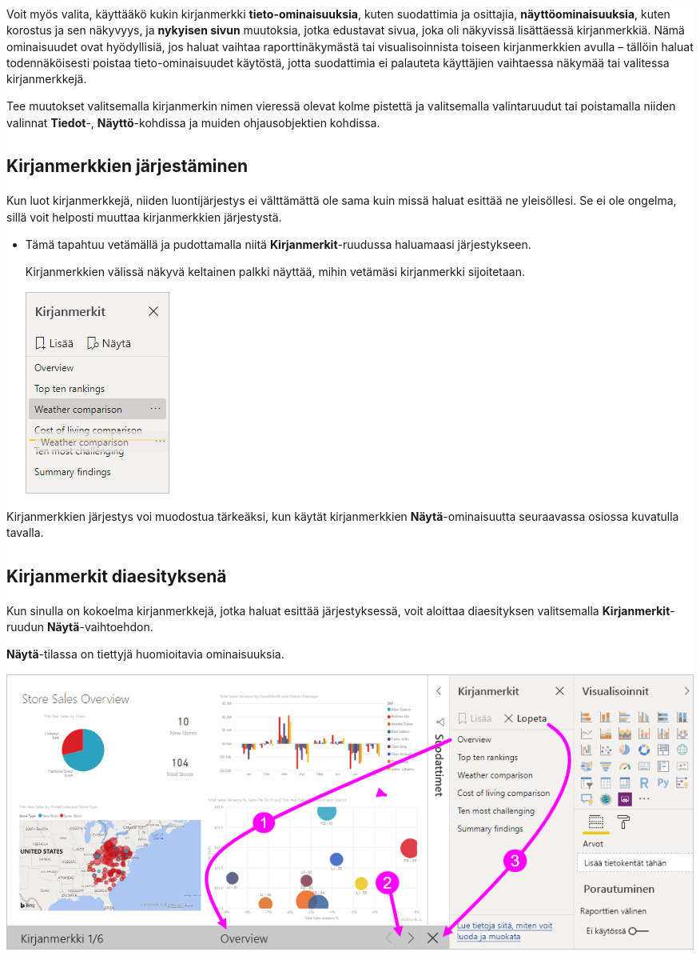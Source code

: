 Voit myös valita, käyttääkö kukin kirjanmerkki **tieto-ominaisuuksia**, kuten suodattimia ja osittajia, **näyttöominaisuuksia**, kuten korostus ja sen näkyvyys, ja **nykyisen sivun** muutoksia, jotka edustavat sivua, joka oli näkyvissä lisättäessä kirjanmerkkiä. Nämä ominaisuudet ovat hyödyllisiä, jos haluat vaihtaa raporttinäkymästä tai visualisoinnista toiseen kirjanmerkkien avulla – tällöin haluat todennäköisesti poistaa tieto-ominaisuudet käytöstä, jotta suodattimia ei palauteta käyttäjien vaihtaessa näkymää tai valitessa kirjanmerkkejä. 

Tee muutokset valitsemalla kirjanmerkin nimen vieressä olevat kolme pistettä ja valitsemalla valintaruudut tai poistamalla niiden valinnat **Tiedot**-, **Näyttö**-kohdissa ja muiden ohjausobjektien kohdissa. 

## <a name="arranging-bookmarks"></a>Kirjanmerkkien järjestäminen
Kun luot kirjanmerkkejä, niiden luontijärjestys ei välttämättä ole sama kuin missä haluat esittää ne yleisöllesi. Se ei ole ongelma, sillä voit helposti muuttaa kirjanmerkkien järjestystä.

- Tämä tapahtuu vetämällä ja pudottamalla niitä **Kirjanmerkit**-ruudussa haluamaasi järjestykseen. 

   Kirjanmerkkien välissä näkyvä keltainen palkki näyttää, mihin vetämäsi kirjanmerkki sijoitetaan.

   ![Vaihda kirjanmerkkien järjestystä vetämällä ja pudottamalla](media/desktop-bookmarks/bookmarks_06.png)

Kirjanmerkkien järjestys voi muodostua tärkeäksi, kun käytät kirjanmerkkien **Näytä**-ominaisuutta seuraavassa osiossa kuvatulla tavalla.

## <a name="bookmarks-as-a-slide-show"></a>Kirjanmerkit diaesityksenä
Kun sinulla on kokoelma kirjanmerkkejä, jotka haluat esittää järjestyksessä, voit aloittaa diaesityksen valitsemalla **Kirjanmerkit**-ruudun **Näytä**-vaihtoehdon.

**Näytä**-tilassa on tiettyjä huomioitavia ominaisuuksia.

   ![Kirjanmerkin otsikkorivin ominaisuudet](media/desktop-bookmarks/bookmarks_07.png)
